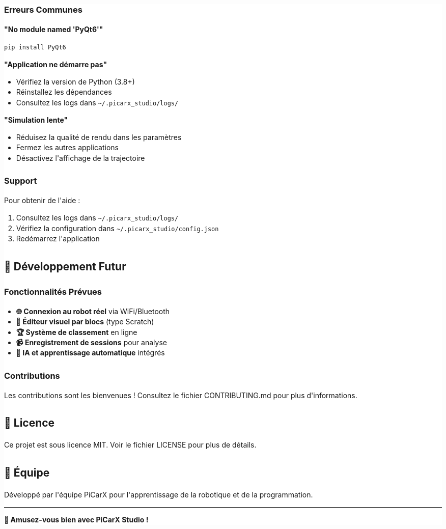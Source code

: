 ### Erreurs Communes

**"No module named 'PyQt6'"**
```bash
pip install PyQt6
```

**"Application ne démarre pas"**
- Vérifiez la version de Python (3.8+)
- Réinstallez les dépendances
- Consultez les logs dans `~/.picarx_studio/logs/`

**"Simulation lente"**
- Réduisez la qualité de rendu dans les paramètres
- Fermez les autres applications
- Désactivez l'affichage de la trajectoire

### Support

Pour obtenir de l'aide :
1. Consultez les logs dans `~/.picarx_studio/logs/`
2. Vérifiez la configuration dans `~/.picarx_studio/config.json`
3. Redémarrez l'application

## 🚀 Développement Futur

### Fonctionnalités Prévues
- **🌐 Connexion au robot réel** via WiFi/Bluetooth
- **🎨 Éditeur visuel par blocs** (type Scratch)
- **🏆 Système de classement** en ligne
- **📹 Enregistrement de sessions** pour analyse
- **🤖 IA et apprentissage automatique** intégrés

### Contributions
Les contributions sont les bienvenues ! Consultez le fichier CONTRIBUTING.md pour plus d'informations.

## 📄 Licence

Ce projet est sous licence MIT. Voir le fichier LICENSE pour plus de détails.

## 👥 Équipe

Développé par l'équipe PiCarX pour l'apprentissage de la robotique et de la programmation.

---

**🎉 Amusez-vous bien avec PiCarX Studio !**